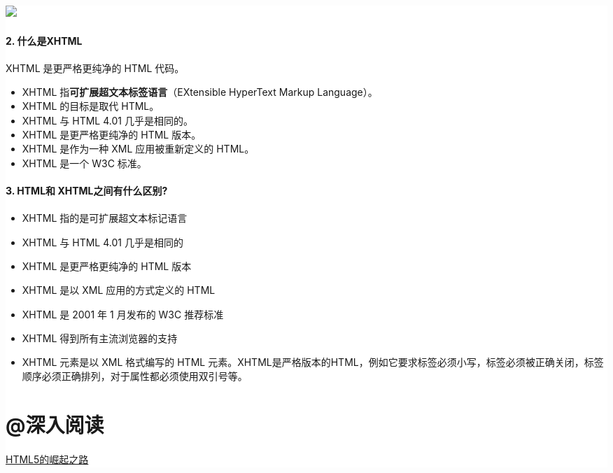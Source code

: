 

<img src="./media/html5.png" width="600"/>



#### 2. 什么是XHTML  

XHTML 是更严格更纯净的 HTML 代码。

- XHTML 指**可扩展超文本标签语言**（EXtensible HyperText Markup Language）。
- XHTML 的目标是取代 HTML。
- XHTML 与 HTML 4.01 几乎是相同的。
- XHTML 是更严格更纯净的 HTML 版本。  
- XHTML 是作为一种 XML 应用被重新定义的 HTML。
- XHTML 是一个 W3C 标准。

#### 3. HTML和 XHTML之间有什么区别?

* XHTML 指的是可扩展超文本标记语言

* XHTML 与 HTML 4.01 几乎是相同的
* XHTML 是更严格更纯净的 HTML 版本
* XHTML 是以 XML 应用的方式定义的 HTML
* XHTML 是 2001 年 1 月发布的 W3C 推荐标准
* XHTML 得到所有主流浏览器的支持
* XHTML 元素是以 XML 格式编写的 HTML 元素。XHTML是严格版本的HTML，例如它要求标签必须小写，标签必须被正确关闭，标签顺序必须正确排列，对于属性都必须使用双引号等。

# @深入阅读
[HTML5的崛起之路](http://www.chinaz.com/manage/2015/0720/424831.shtml)